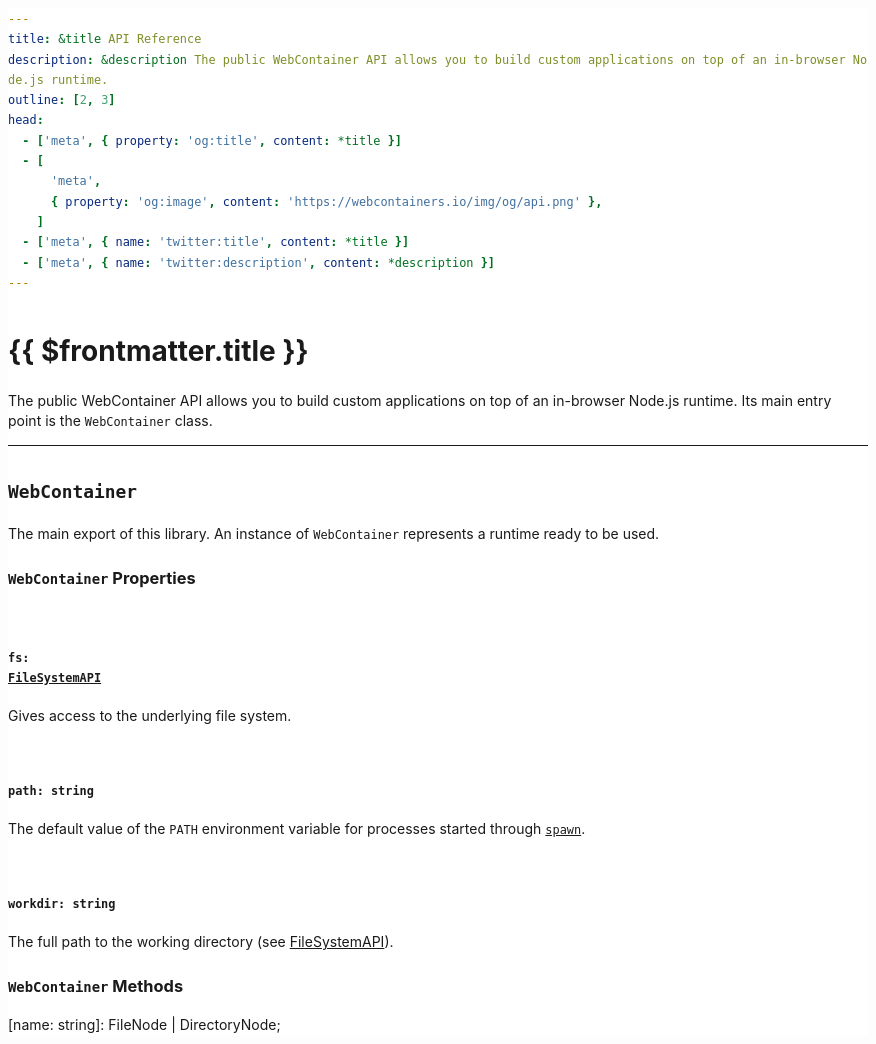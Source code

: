 ```yaml
---
title: &title API Reference
description: &description The public WebContainer API allows you to build custom applications on top of an in-browser Node.js runtime.
outline: [2, 3]
head:
  - ['meta', { property: 'og:title', content: *title }]
  - [
      'meta',
      { property: 'og:image', content: 'https://webcontainers.io/img/og/api.png' },
    ]
  - ['meta', { name: 'twitter:title', content: *title }]
  - ['meta', { name: 'twitter:description', content: *description }]
---
```


# {{ $frontmatter.title }}

The public WebContainer API allows you to build custom applications on top of an in-browser Node.js runtime. Its main entry point is the `WebContainer` class.

---

## `WebContainer`

The main export of this library. An instance of `WebContainer` represents a runtime ready to be used.

### `WebContainer` Properties

<br />

#### <code>fs: <a href="#filesystemapi">FileSystemAPI</a></code>

Gives access to the underlying file system.

<br />

#### <code>path: string</code>

The default value of the `PATH` environment variable for processes started through [`spawn`](#▸-spawn).

<br />

#### <code>workdir: string</code>

The full path to the working directory (see [FileSystemAPI](#filesystemapi)).

### `WebContainer` Methods


  [name: string]: FileNode | DirectoryNode;